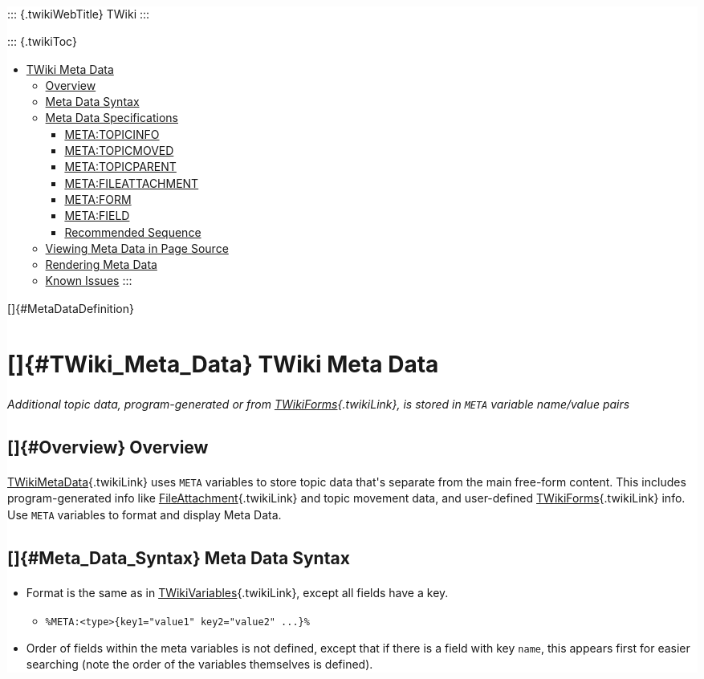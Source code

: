 ::: {.twikiWebTitle}
TWiki
:::

::: {.twikiToc}
-   [TWiki Meta Data](TWikiMetaData#TWiki_Meta_Data)
    -   [Overview](TWikiMetaData#Overview)
    -   [Meta Data Syntax](TWikiMetaData#Meta_Data_Syntax)
    -   [Meta Data
        Specifications](TWikiMetaData#Meta_Data_Specifications)
        -   [META:TOPICINFO](TWikiMetaData#META_TOPICINFO)
        -   [META:TOPICMOVED](TWikiMetaData#META_TOPICMOVED)
        -   [META:TOPICPARENT](TWikiMetaData#META_TOPICPARENT)
        -   [META:FILEATTACHMENT](TWikiMetaData#META_FILEATTACHMENT)
        -   [META:FORM](TWikiMetaData#META_FORM)
        -   [META:FIELD](TWikiMetaData#META_FIELD)
        -   [Recommended Sequence](TWikiMetaData#Recommended_Sequence)
    -   [Viewing Meta Data in Page
        Source](TWikiMetaData#Viewing_Meta_Data_in_Page_Source)
    -   [Rendering Meta Data](TWikiMetaData#Rendering_Meta_Data)
    -   [Known Issues](TWikiMetaData#Known_Issues)
:::

[]{#MetaDataDefinition}

[]{#TWiki_Meta_Data} TWiki Meta Data
====================================

*Additional topic data, program-generated or from
[TWikiForms](TWikiForms){.twikiLink}, is stored in `META` variable
name/value pairs*

[]{#Overview} Overview
----------------------

[TWikiMetaData](TWikiMetaData){.twikiLink} uses `META` variables to
store topic data that\'s separate from the main free-form content. This
includes program-generated info like
[FileAttachment](FileAttachment){.twikiLink} and topic movement data,
and user-defined [TWikiForms](TWikiForms){.twikiLink} info. Use `META`
variables to format and display Meta Data.

[]{#Meta_Data_Syntax} Meta Data Syntax
--------------------------------------

-   Format is the same as in
    [TWikiVariables](TWikiVariables){.twikiLink}, except all fields have
    a key.
    -   `%META:<type>{key1="value1" key2="value2" ...}%`



-   Order of fields within the meta variables is not defined, except
    that if there is a field with key `name`, this appears first for
    easier searching (note the order of the variables themselves is
    defined).
